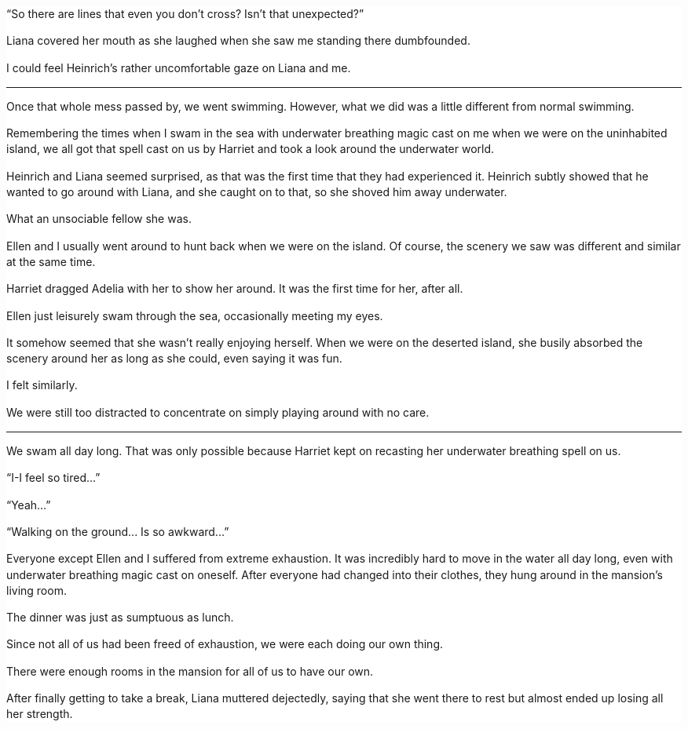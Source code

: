 “So there are lines that even you don’t cross? Isn’t that unexpected?”

Liana covered her mouth as she laughed when she saw me standing there
dumbfounded.

I could feel Heinrich’s rather uncomfortable gaze on Liana and me.

* * *

Once that whole mess passed by, we went swimming. However, what we did was a
little different from normal swimming.

Remembering the times when I swam in the sea with underwater breathing magic
cast on me when we were on the uninhabited island, we all got that spell cast on us
by Harriet and took a look around the underwater world.

Heinrich and Liana seemed surprised, as that was the first time that they had
experienced it. Heinrich subtly showed that he wanted to go around with Liana, and
she caught on to that, so she shoved him away underwater.

What an unsociable fellow she was.

Ellen and I usually went around to hunt back when we were on the island. Of course,
the scenery we saw was different and similar at the same time.

Harriet dragged Adelia with her to show her around. It was the first time for her,
after all.

Ellen just leisurely swam through the sea, occasionally meeting my eyes.

It somehow seemed that she wasn’t really enjoying herself. When we were on the
deserted island, she busily absorbed the scenery around her as long as she could,
even saying it was fun.

I felt similarly.

We were still too distracted to concentrate on simply playing around with no care.

* * *

We swam all day long. That was only possible because Harriet kept on recasting her
underwater breathing spell on us.

“I-I feel so tired...”

“Yeah...”

“Walking on the ground... Is so awkward...”

Everyone except Ellen and I suffered from extreme exhaustion. It was incredibly hard
to move in the water all day long, even with underwater breathing magic cast on
oneself. After everyone had changed into their clothes, they hung around in the
mansion’s living room.

The dinner was just as sumptuous as lunch.

Since not all of us had been freed of exhaustion, we were each doing our own thing.

There were enough rooms in the mansion for all of us to have our own.

After finally getting to take a break, Liana muttered dejectedly, saying that she went
there to rest but almost ended up losing all her strength.

